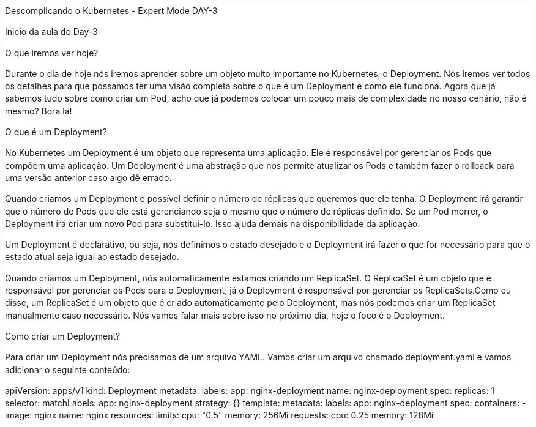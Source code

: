Descomplicando o Kubernetes - Expert Mode
DAY-3
 

Inicio da aula do Day-3

 

O que iremos ver hoje?

Durante o dia de hoje nós iremos aprender sobre um objeto muito importante no Kubernetes, o Deployment. Nós iremos ver todos os detalhes para que possamos ter uma visão completa sobre o que é um Deployment e como ele funciona. Agora que já sabemos tudo sobre como criar um Pod, acho que já podemos colocar um pouco mais de complexidade no nosso cenário, não é mesmo? Bora lá!  

O que é um Deployment?

No Kubernetes um Deployment é um objeto que representa uma aplicação. Ele é responsável por gerenciar os Pods que compõem uma aplicação. Um Deployment é uma abstração que nos permite atualizar os Pods e também fazer o rollback para uma versão anterior caso algo dê errado.

Quando criamos um Deployment é possível definir o número de réplicas que queremos que ele tenha. O Deployment irá garantir que o número de Pods que ele está gerenciando seja o mesmo que o número de réplicas definido. Se um Pod morrer, o Deployment irá criar um novo Pod para substituí-lo. Isso ajuda demais na disponibilidade da aplicação.

Um Deployment é declarativo, ou seja, nós definimos o estado desejado e o Deployment irá fazer o que for necessário para que o estado atual seja igual ao estado desejado.

Quando criamos um Deployment, nós automaticamente estamos criando um ReplicaSet. O ReplicaSet é um objeto que é responsável por gerenciar os Pods para o Deployment, já o Deployment é responsável por gerenciar os ReplicaSets.Como eu disse, um ReplicaSet é um objeto que é criado automaticamente pelo Deployment, mas nós podemos criar um ReplicaSet manualmente caso necessário. Nós vamos falar mais sobre isso no próximo dia, hoje o foco é o Deployment.

 

Como criar um Deployment?

Para criar um Deployment nós precisamos de um arquivo YAML. Vamos criar um arquivo chamado deployment.yaml e vamos adicionar o seguinte conteúdo:

apiVersion: apps/v1
kind: Deployment
metadata:
  labels:
    app: nginx-deployment
  name: nginx-deployment
spec:
  replicas: 1
  selector:
    matchLabels:
      app: nginx-deployment
  strategy: {}
  template:
    metadata:
      labels:
        app: nginx-deployment
    spec:
      containers:
      - image: nginx
        name: nginx
        resources:
          limits:
            cpu: "0.5"
            memory: 256Mi
          requests:
            cpu: 0.25
            memory: 128Mi
 